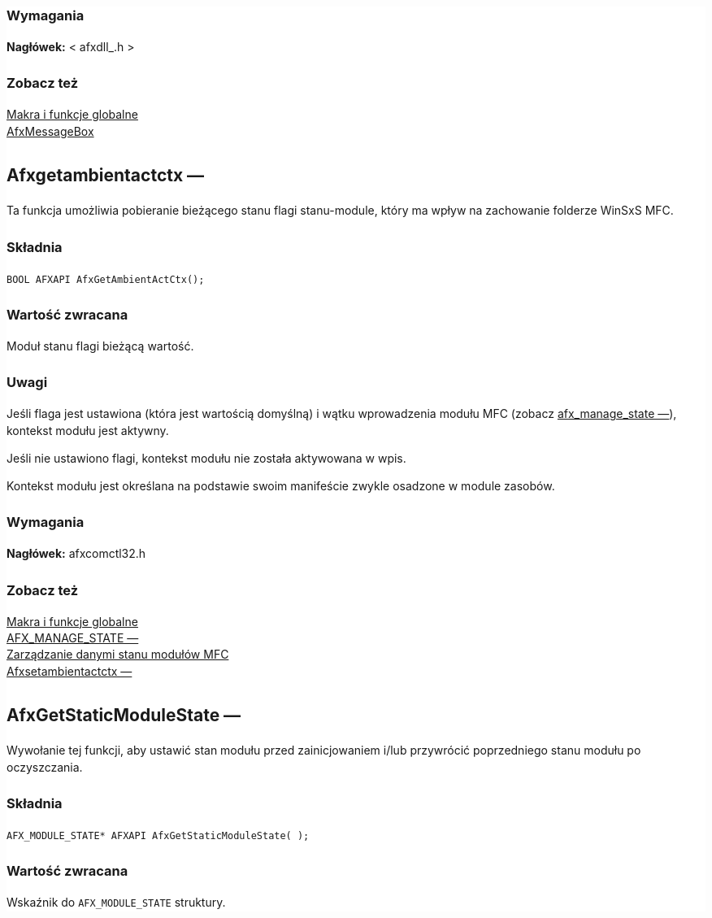 ### <a name="requirements"></a>Wymagania  
 **Nagłówek:** < afxdll_.h >  
   
### <a name="see-also"></a>Zobacz też  
 [Makra i funkcje globalne](mfc-macros-and-globals.md)   
 [AfxMessageBox](cstring-formatting-and-message-box-display.md#afxmessagebox)

## <a name="afxgetambientactctx"></a>Afxgetambientactctx —
Ta funkcja umożliwia pobieranie bieżącego stanu flagi stanu-module, który ma wpływ na zachowanie folderze WinSxS MFC.  
   
### <a name="syntax"></a>Składnia    
```  
BOOL AFXAPI AfxGetAmbientActCtx();   
```  
   
### <a name="return-value"></a>Wartość zwracana  
 Moduł stanu flagi bieżącą wartość.  
   
### <a name="remarks"></a>Uwagi  
 Jeśli flaga jest ustawiona (która jest wartością domyślną) i wątku wprowadzenia modułu MFC (zobacz [afx_manage_state —](#afx_manage_state)), kontekst modułu jest aktywny.  
  
 Jeśli nie ustawiono flagi, kontekst modułu nie została aktywowana w wpis.  
  
 Kontekst modułu jest określana na podstawie swoim manifeście zwykle osadzone w module zasobów.  
   
### <a name="requirements"></a>Wymagania  
 **Nagłówek:** afxcomctl32.h  
   
### <a name="see-also"></a>Zobacz też  
 [Makra i funkcje globalne](mfc-macros-and-globals.md)   
 [AFX_MANAGE_STATE —](#afx_manage_state)   
 [Zarządzanie danymi stanu modułów MFC](../managing-the-state-data-of-mfc-modules.md)   
 [Afxsetambientactctx —](#setambientactctx)
 
## <a name="afxgetstaticmodulestate"></a>AfxGetStaticModuleState —
Wywołanie tej funkcji, aby ustawić stan modułu przed zainicjowaniem i/lub przywrócić poprzedniego stanu modułu po oczyszczania.  
   
### <a name="syntax"></a>Składnia    
```
AFX_MODULE_STATE* AFXAPI AfxGetStaticModuleState( );  
```  
   
### <a name="return-value"></a>Wartość zwracana  
 Wskaźnik do `AFX_MODULE_STATE` struktury.  
   